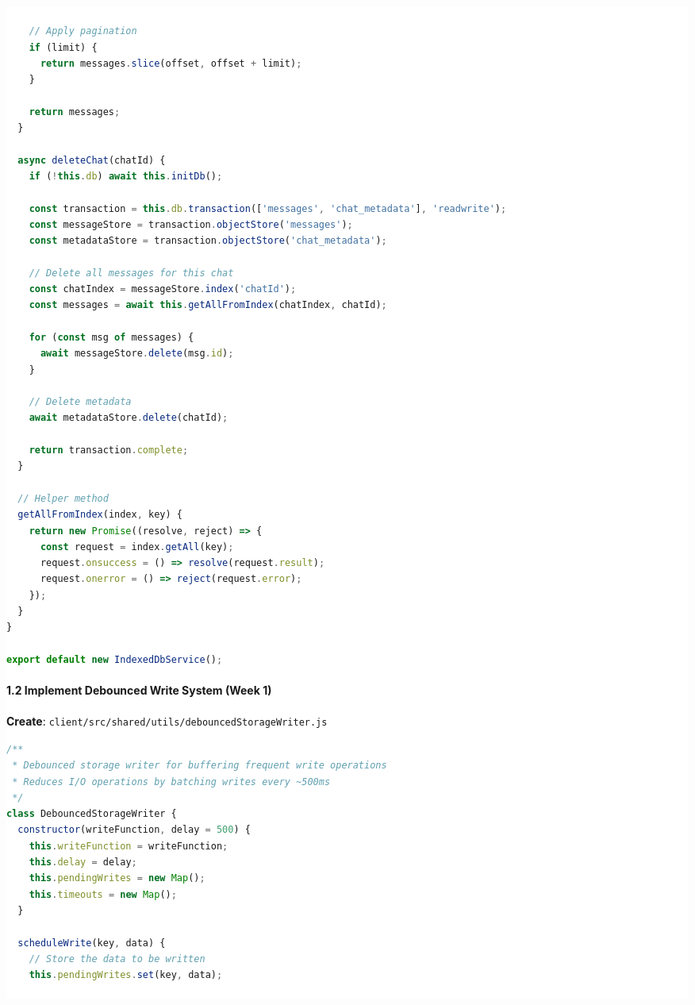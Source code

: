 ```javascript
    
    // Apply pagination
    if (limit) {
      return messages.slice(offset, offset + limit);
    }
    
    return messages;
  }

  async deleteChat(chatId) {
    if (!this.db) await this.initDb();
    
    const transaction = this.db.transaction(['messages', 'chat_metadata'], 'readwrite');
    const messageStore = transaction.objectStore('messages');
    const metadataStore = transaction.objectStore('chat_metadata');
    
    // Delete all messages for this chat
    const chatIndex = messageStore.index('chatId');
    const messages = await this.getAllFromIndex(chatIndex, chatId);
    
    for (const msg of messages) {
      await messageStore.delete(msg.id);
    }
    
    // Delete metadata
    await metadataStore.delete(chatId);
    
    return transaction.complete;
  }

  // Helper method
  getAllFromIndex(index, key) {
    return new Promise((resolve, reject) => {
      const request = index.getAll(key);
      request.onsuccess = () => resolve(request.result);
      request.onerror = () => reject(request.error);
    });
  }
}

export default new IndexedDbService();
```

#### 1.2 Implement Debounced Write System (Week 1)

**Create**: `client/src/shared/utils/debouncedStorageWriter.js`

```javascript
/**
 * Debounced storage writer for buffering frequent write operations
 * Reduces I/O operations by batching writes every ~500ms
 */
class DebouncedStorageWriter {
  constructor(writeFunction, delay = 500) {
    this.writeFunction = writeFunction;
    this.delay = delay;
    this.pendingWrites = new Map();
    this.timeouts = new Map();
  }

  scheduleWrite(key, data) {
    // Store the data to be written
    this.pendingWrites.set(key, data);
    
```